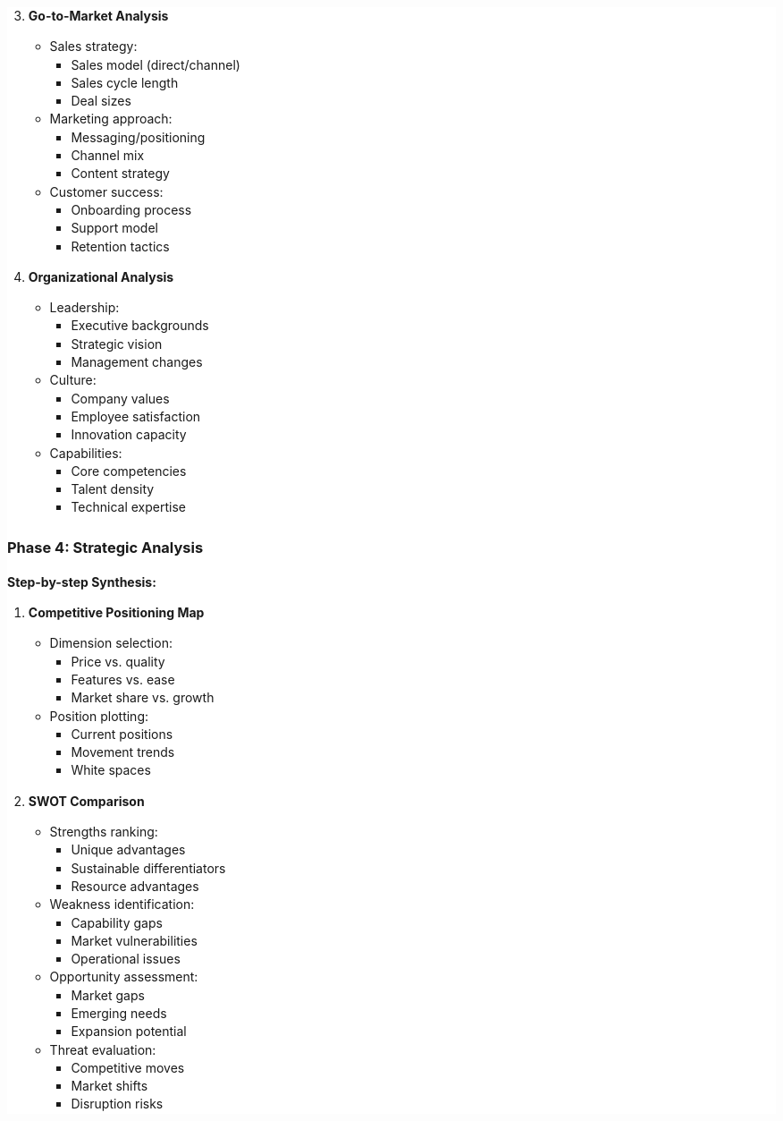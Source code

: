 3. **Go-to-Market Analysis**
   - Sales strategy:
     - Sales model (direct/channel)
     - Sales cycle length
     - Deal sizes
   - Marketing approach:
     - Messaging/positioning
     - Channel mix
     - Content strategy
   - Customer success:
     - Onboarding process
     - Support model
     - Retention tactics

4. **Organizational Analysis**
   - Leadership:
     - Executive backgrounds
     - Strategic vision
     - Management changes
   - Culture:
     - Company values
     - Employee satisfaction
     - Innovation capacity
   - Capabilities:
     - Core competencies
     - Talent density
     - Technical expertise

### Phase 4: Strategic Analysis
**Step-by-step Synthesis:**

1. **Competitive Positioning Map**
   - Dimension selection:
     - Price vs. quality
     - Features vs. ease
     - Market share vs. growth
   - Position plotting:
     - Current positions
     - Movement trends
     - White spaces

2. **SWOT Comparison**
   - Strengths ranking:
     - Unique advantages
     - Sustainable differentiators
     - Resource advantages
   - Weakness identification:
     - Capability gaps
     - Market vulnerabilities
     - Operational issues
   - Opportunity assessment:
     - Market gaps
     - Emerging needs
     - Expansion potential
   - Threat evaluation:
     - Competitive moves
     - Market shifts
     - Disruption risks
